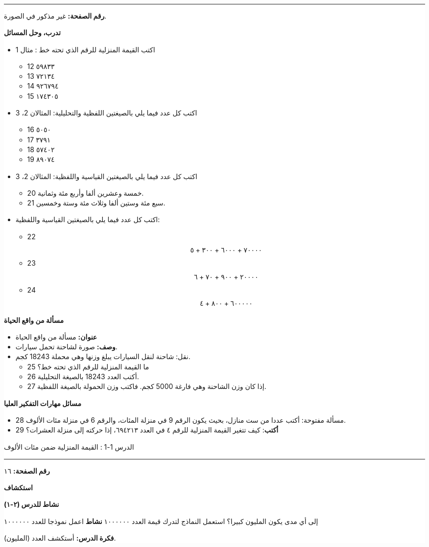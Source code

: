 
---

**رقم الصفحة:** غير مذكور في الصورة.

**تدرب، وحل المسائل**

*   اكتب القيمة المنزلية للرقم الذي تحته خط : مثال 1
    *   12 ٥٩٨٣٣
    *   13 ٧٢١٣٤
    *   14 ٩٢٦٧٩٤
    *   15 ١٧٤٣٠٥
*   اكتب كل عدد فيما يلي بالصيغتين اللفظية والتحليلية: المثالان 2، 3
    *   16 ٥٠٥٠
    *   17 ٣٧٩١
    *   18 ٥٧٤٠٢
    *   19 ٨٩٠٧٤
*   اكتب كل عدد فيما يلي بالصيغتين القياسية واللفظية: المثالان 2، 3
    *   20 خمسة وعشرين ألفا وأربع مئة وثمانية.
    *   21 سبع مئة وستين ألفا وثلاث مئة وستة وخمسين.
*   اكتب كل عدد فيما يلي بالصيغتين القياسية واللفظية:

    *   22 $$٧٠٠٠٠ + ٦٠٠٠ + ٣٠٠ + ٥$$
    *   23 $$٢٠٠٠٠ + ٩٠٠ + ٧٠ + ٦$$
    *   24 $$٦٠٠٠٠٠ + ٨٠٠ + ٤$$

**مسألة من واقع الحياة**

*   **عنوان:** مسألة من واقع الحياة
*   **وصف:** صورة لشاحنة تحمل سيارات.
*   نقل: شاحنة لنقل السيارات يبلغ وزنها وهي محملة 18243 كجم.
    *   25 ما القيمة المنزلية للرقم الذي تحته خط؟
    *   26 أكتب العدد 18243 بالصيغة التحليلية.
    *   27 إذا كان وزن الشاحنة وهي فارغة 5000 كجم. فاكتب وزن الحمولة بالصيغة اللفظية.

**مسائل مهارات التفكير العليا**

*   28 مسألة مفتوحة: أكتب عددا من ست منازل، بحيث يكون الرقم 9 في منزلة المئات، والرقم 6 في منزلة مئات الألوف.
*   29 **أكتب**: كيف تتغير القيمة المنزلية للرقم ٤ في العدد ٦٩٤٢١٣، إذا حركته إلى منزلة العشرات؟

الدرس 1-1 : القيمة المنزلية ضمن مئات الألوف


---

**رقم الصفحة:** ١٦

**استكشاف**

**نشاط للدرس (٢-١)**

إلى أي مدى يكون المليون كبيرا؟
استعمل النماذج لتدرك قيمة العدد ١٠٠٠٠٠٠
**نشاط** اعمل نموذجا للعدد ١٠٠٠٠٠٠

**فكرة الدرس:**
أستكشف العدد (المليون).
